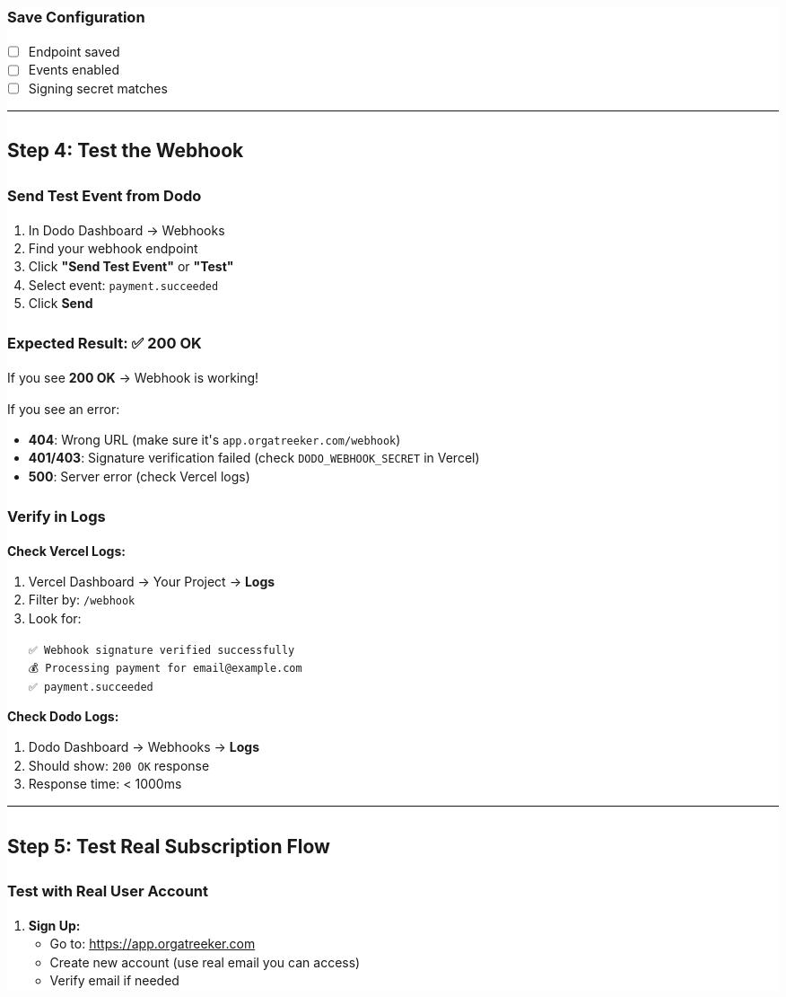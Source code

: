 ### Save Configuration
- [ ] Endpoint saved
- [ ] Events enabled
- [ ] Signing secret matches

---

## Step 4: Test the Webhook

### Send Test Event from Dodo

1. In Dodo Dashboard → Webhooks
2. Find your webhook endpoint
3. Click **"Send Test Event"** or **"Test"**
4. Select event: `payment.succeeded`
5. Click **Send**

### Expected Result: ✅ 200 OK

If you see **200 OK** → Webhook is working!

If you see an error:
- **404**: Wrong URL (make sure it's `app.orgatreeker.com/webhook`)
- **401/403**: Signature verification failed (check `DODO_WEBHOOK_SECRET` in Vercel)
- **500**: Server error (check Vercel logs)

### Verify in Logs

**Check Vercel Logs:**
1. Vercel Dashboard → Your Project → **Logs**
2. Filter by: `/webhook`
3. Look for:
   ```
   ✅ Webhook signature verified successfully
   💰 Processing payment for email@example.com
   ✅ payment.succeeded
   ```

**Check Dodo Logs:**
1. Dodo Dashboard → Webhooks → **Logs**
2. Should show: `200 OK` response
3. Response time: < 1000ms

---

## Step 5: Test Real Subscription Flow

### Test with Real User Account

1. **Sign Up:**
   - Go to: https://app.orgatreeker.com
   - Create new account (use real email you can access)
   - Verify email if needed
